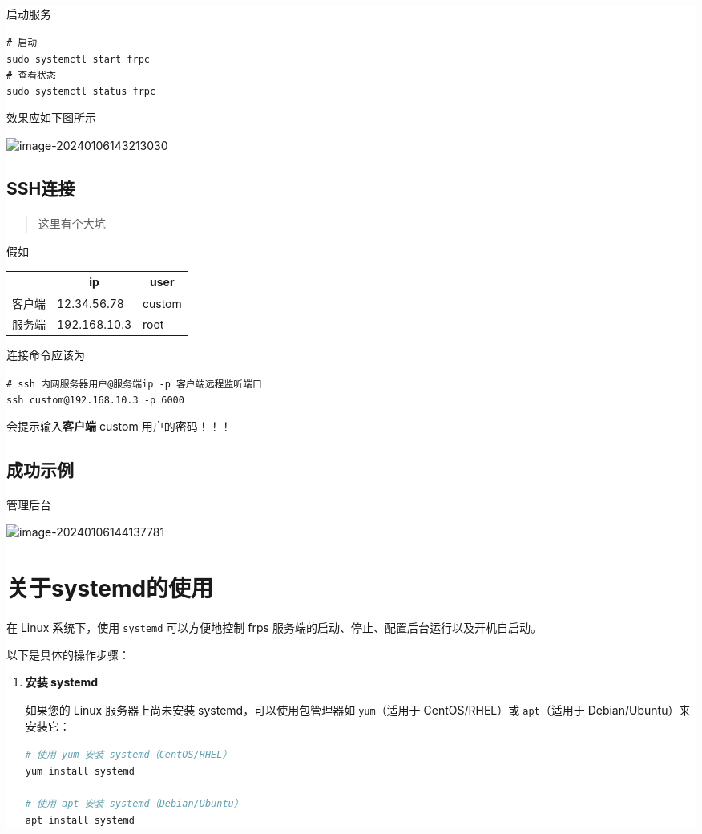 启动服务

```shell
# 启动
sudo systemctl start frpc
# 查看状态
sudo systemctl status frpc
```

效果应如下图所示

![image-20240106143213030](https://gitlab.com/XLJZT/img/-/raw/main/blog/pictures/2024/01/6_14_32_15_image-20240106143213030.png)

## SSH连接

> 这里有个大坑

假如

|        | ip           | user   |
| :----: | ------------ | ------ |
| 客户端 | 12.34.56.78  | custom |
| 服务端 | 192.168.10.3 | root   |

连接命令应该为

```shell
# ssh 内网服务器用户@服务端ip -p 客户端远程监听端口
ssh custom@192.168.10.3 -p 6000
```

会提示输入**客户端** custom 用户的密码！！！

## 成功示例

管理后台

![image-20240106144137781](https://gitlab.com/XLJZT/img/-/raw/main/blog/pictures/2024/01/6_14_41_41_image-20240106144137781.png)

# 关于systemd的使用

在 Linux 系统下，使用 `systemd` 可以方便地控制 frps 服务端的启动、停止、配置后台运行以及开机自启动。

以下是具体的操作步骤：

1. **安装 systemd**

   如果您的 Linux 服务器上尚未安装 systemd，可以使用包管理器如 `yum`（适用于 CentOS/RHEL）或 `apt`（适用于 Debian/Ubuntu）来安装它：

   ```bash
   # 使用 yum 安装 systemd（CentOS/RHEL）
   yum install systemd
   
   # 使用 apt 安装 systemd（Debian/Ubuntu）
   apt install systemd
   ```
